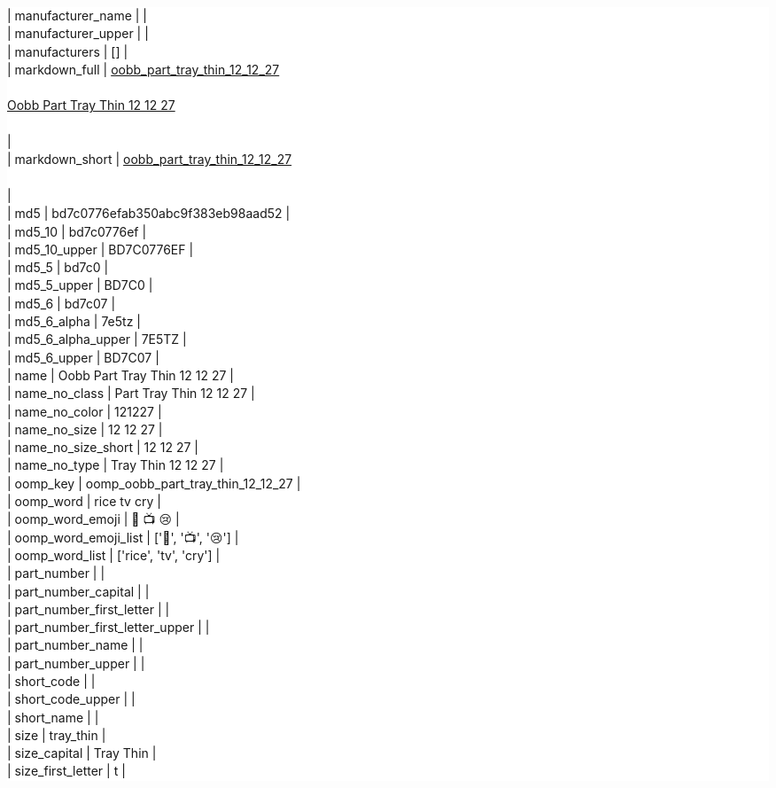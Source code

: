 | manufacturer_name |  |  
| manufacturer_upper |  |  
| manufacturers | [] |  
| markdown_full | [oobb_part_tray_thin_12_12_27](https://github.com/oomlout/oomlout_oomp_current_version_messy/tree/main/parts/oobb_part_tray_thin_12_12_27)<br>[](https://github.com/oomlout/oomlout_oomp_current_version_messy/tree/main/parts/oobb_part_tray_thin_12_12_27)<br>[Oobb Part Tray Thin 12 12 27](https://github.com/oomlout/oomlout_oomp_current_version_messy/tree/main/parts/oobb_part_tray_thin_12_12_27)<br><br> |  
| markdown_short | [oobb_part_tray_thin_12_12_27](https://github.com/oomlout/oomlout_oomp_current_version_messy/tree/main/parts/oobb_part_tray_thin_12_12_27)<br><br> |  
| md5 | bd7c0776efab350abc9f383eb98aad52 |  
| md5_10 | bd7c0776ef |  
| md5_10_upper | BD7C0776EF |  
| md5_5 | bd7c0 |  
| md5_5_upper | BD7C0 |  
| md5_6 | bd7c07 |  
| md5_6_alpha | 7e5tz |  
| md5_6_alpha_upper | 7E5TZ |  
| md5_6_upper | BD7C07 |  
| name | Oobb Part Tray Thin 12 12 27 |  
| name_no_class | Part Tray Thin 12 12 27 |  
| name_no_color | 121227 |  
| name_no_size | 12 12 27 |  
| name_no_size_short | 12 12 27 |  
| name_no_type | Tray Thin 12 12 27 |  
| oomp_key | oomp_oobb_part_tray_thin_12_12_27 |  
| oomp_word | rice tv cry |  
| oomp_word_emoji | :rice: :tv: :cry: |  
| oomp_word_emoji_list | [':rice:', ':tv:', ':cry:'] |  
| oomp_word_list | ['rice', 'tv', 'cry'] |  
| part_number |  |  
| part_number_capital |  |  
| part_number_first_letter |  |  
| part_number_first_letter_upper |  |  
| part_number_name |  |  
| part_number_upper |  |  
| short_code |  |  
| short_code_upper |  |  
| short_name |  |  
| size | tray_thin |  
| size_capital | Tray Thin |  
| size_first_letter | t |  